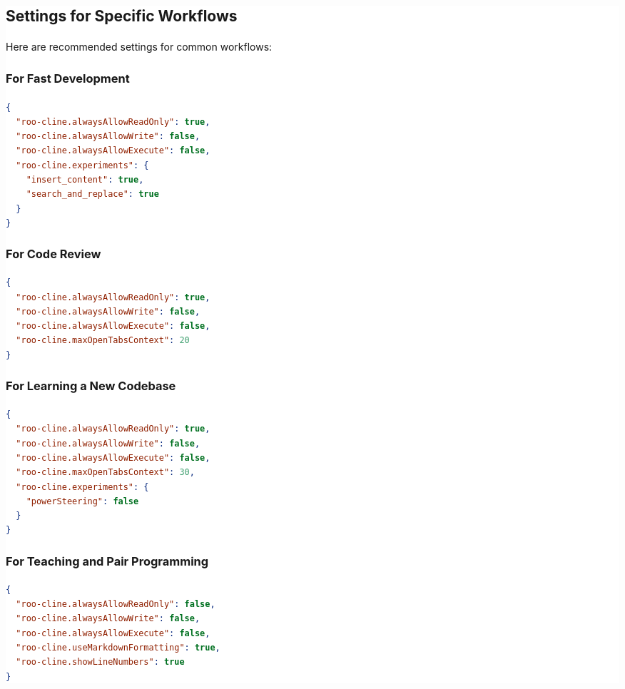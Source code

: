 ## Settings for Specific Workflows

Here are recommended settings for common workflows:

### For Fast Development

```json
{
  "roo-cline.alwaysAllowReadOnly": true,
  "roo-cline.alwaysAllowWrite": false,
  "roo-cline.alwaysAllowExecute": false,
  "roo-cline.experiments": {
    "insert_content": true,
    "search_and_replace": true
  }
}
```

### For Code Review

```json
{
  "roo-cline.alwaysAllowReadOnly": true,
  "roo-cline.alwaysAllowWrite": false,
  "roo-cline.alwaysAllowExecute": false,
  "roo-cline.maxOpenTabsContext": 20
}
```

### For Learning a New Codebase

```json
{
  "roo-cline.alwaysAllowReadOnly": true,
  "roo-cline.alwaysAllowWrite": false,
  "roo-cline.alwaysAllowExecute": false,
  "roo-cline.maxOpenTabsContext": 30,
  "roo-cline.experiments": {
    "powerSteering": false
  }
}
```

### For Teaching and Pair Programming

```json
{
  "roo-cline.alwaysAllowReadOnly": false,
  "roo-cline.alwaysAllowWrite": false,
  "roo-cline.alwaysAllowExecute": false,
  "roo-cline.useMarkdownFormatting": true,
  "roo-cline.showLineNumbers": true
}
```
